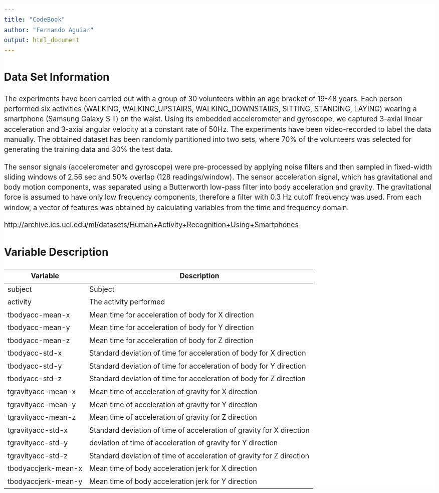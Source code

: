 ```yaml
---
title: "CodeBook"
author: "Fernando Aguiar"
output: html_document
---
```


Data Set Information
--------------------

The experiments have been carried out with a group of 30 volunteers
within an age bracket of 19-48 years. Each person performed six
activities (WALKING, WALKING\_UPSTAIRS, WALKING\_DOWNSTAIRS, SITTING,
STANDING, LAYING) wearing a smartphone (Samsung Galaxy S II) on the
waist. Using its embedded accelerometer and gyroscope, we captured
3-axial linear acceleration and 3-axial angular velocity at a constant
rate of 50Hz. The experiments have been video-recorded to label the data
manually. The obtained dataset has been randomly partitioned into two
sets, where 70% of the volunteers was selected for generating the
training data and 30% the test data.

The sensor signals (accelerometer and gyroscope) were pre-processed by
applying noise filters and then sampled in fixed-width sliding windows
of 2.56 sec and 50% overlap (128 readings/window). The sensor
acceleration signal, which has gravitational and body motion components,
was separated using a Butterworth low-pass filter into body acceleration
and gravity. The gravitational force is assumed to have only low
frequency components, therefore a filter with 0.3 Hz cutoff frequency
was used. From each window, a vector of features was obtained by
calculating variables from the time and frequency domain.

http://archive.ics.uci.edu/ml/datasets/Human+Activity+Recognition+Using+Smartphones

Variable Description
--------------------

|Variable | Description|
|------------- | -------------|
|subject	| Subject |
|activity	| The activity performed|
|tbodyacc-mean-x	| Mean time for acceleration of body for X direction|
|tbodyacc-mean-y	| Mean time for acceleration of body for Y direction|
|tbodyacc-mean-z	| Mean time for acceleration of body for Z direction|
|tbodyacc-std-x	| Standard deviation of time for acceleration of body for X direction|
|tbodyacc-std-y	| Standard deviation of time for acceleration of body for Y direction|
|tbodyacc-std-z	| Standard deviation of time for acceleration of body for Z direction|
|tgravityacc-mean-x	| Mean time of acceleration of gravity for X direction|
|tgravityacc-mean-y	| Mean time of acceleration of gravity for Y direction|
|tgravityacc-mean-z	| Mean time of acceleration of gravity for Z direction|
|tgravityacc-std-x	| Standard deviation of time of acceleration of gravity for X direction|
|tgravityacc-std-y	|  deviation of time of acceleration of gravity for Y direction|
|tgravityacc-std-z	| Standard deviation of time of acceleration of gravity for Z direction|
|tbodyaccjerk-mean-x	| Mean time of body acceleration jerk for X direction|
|tbodyaccjerk-mean-y	| Mean time of body acceleration jerk for Y direction|